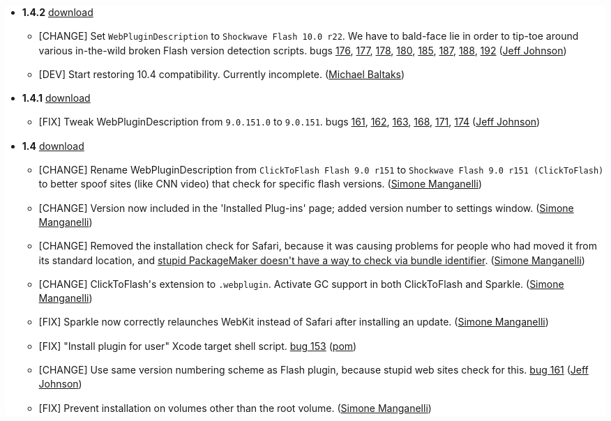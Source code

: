 * **1.4.2** [download](http://s3.amazonaws.com/clicktoflash/ClickToFlash-1.4.2.zip)

	* [CHANGE] Set `WebPluginDescription` to `Shockwave Flash 10.0 r22`. We have to bald-face lie in order to tip-toe around various in-the-wild broken Flash version detection scripts. bugs [176](http://rentzsch.lighthouseapp.com/projects/24342/tickets/176), [177](http://rentzsch.lighthouseapp.com/projects/24342/tickets/177), [178](http://rentzsch.lighthouseapp.com/projects/24342/tickets/178), [180](http://rentzsch.lighthouseapp.com/projects/24342/tickets/180), [185](http://rentzsch.lighthouseapp.com/projects/24342/tickets/185), [187](http://rentzsch.lighthouseapp.com/projects/24342/tickets/187), [188](http://rentzsch.lighthouseapp.com/projects/24342/tickets/188), [192](http://rentzsch.lighthouseapp.com/projects/24342/tickets/192) ([Jeff Johnson](http://github.com/rentzsch/clicktoflash/commit/d470c3dbdf1a1068a6feac4661f09ec380024fbe))

	* [DEV] Start restoring 10.4 compatibility. Currently incomplete. ([Michael Baltaks](http://github.com/rentzsch/clicktoflash/commit/6d1803dfb903e87af13674d4944e4bcbb29df1a4))

* **1.4.1** [download](http://s3.amazonaws.com/clicktoflash/ClickToFlash-1.4.1.zip)
	* [FIX] Tweak WebPluginDescription from `9.0.151.0` to `9.0.151`. bugs [161](http://rentzsch.lighthouseapp.com/projects/24342/tickets/161), [162](http://rentzsch.lighthouseapp.com/projects/24342/tickets/162), [163](http://rentzsch.lighthouseapp.com/projects/24342/tickets/163), [168](http://rentzsch.lighthouseapp.com/projects/24342/tickets/168), [171](http://rentzsch.lighthouseapp.com/projects/24342/tickets/171), [174](http://rentzsch.lighthouseapp.com/projects/24342/tickets/174) ([Jeff Johnson](http://github.com/rentzsch/clicktoflash/commit/34897240e80470a36ee7778dd3d62f79891c5c84))

* **1.4** [download](http://s3.amazonaws.com/clicktoflash/ClickToFlash-1.4.zip)
	* [CHANGE] Rename WebPluginDescription from `ClickToFlash Flash 9.0 r151` to `Shockwave Flash 9.0 r151 (ClickToFlash)` to better spoof sites (like CNN video) that check for specific flash versions. ([Simone Manganelli](http://github.com/rentzsch/clicktoflash/commit/6b60d2d802afe06404725d92d2a121acdb7b4f47))

	* [CHANGE] Version now included in the 'Installed Plug-ins' page; added version number to settings window. ([Simone Manganelli](http://github.com/rentzsch/clicktoflash/commit/546ed7d9fef47c5e3821fb7fc10a0c008e81f2c9))

	* [CHANGE] Removed the installation check for Safari, because it was causing problems for people who had moved it from its standard location, and [stupid PackageMaker doesn't have a way to check via bundle identifier](http://homepage.mac.com/simx/.Pictures/PackageMakerOnNotice.jpeg). ([Simone Manganelli](http://github.com/rentzsch/clicktoflash/commit/c91c9ba77396f84c410ce1c42409df0842fc1221))

	* [CHANGE] ClickToFlash's extension to `.webplugin`. Activate GC support in both ClickToFlash and Sparkle. ([Simone Manganelli](http://github.com/rentzsch/clicktoflash/commit/e1688f660540b68fc77e91e4524bd54045ef8245))

	* [FIX] Sparkle now correctly relaunches WebKit instead of Safari after installing an update. ([Simone Manganelli](http://github.com/rentzsch/clicktoflash/commit/e8dadfdeae394bee6bd7e36bc208390a515f4a5d))

	* [FIX] "Install plugin for user" Xcode target shell script. [bug 153](http://rentzsch.lighthouseapp.com/projects/24342/tickets/153) ([pom](http://github.com/rentzsch/clicktoflash/commit/c0e67b25782d5944e890f078f1c9c9a73a810192))

	* [CHANGE] Use same version numbering scheme as Flash plugin, because stupid web sites check for this. [bug 161](http://rentzsch.lighthouseapp.com/projects/24342/tickets/161) ([Jeff Johnson](http://github.com/rentzsch/clicktoflash/commit/e8dd3001d2247e4cd321d1d154dec90bc1500d99))

	* [FIX] Prevent installation on volumes other than the root volume. ([Simone Manganelli](http://github.com/rentzsch/clicktoflash/commit/876bc68257edf3e9a98e53c186301ec73d0467a6))
